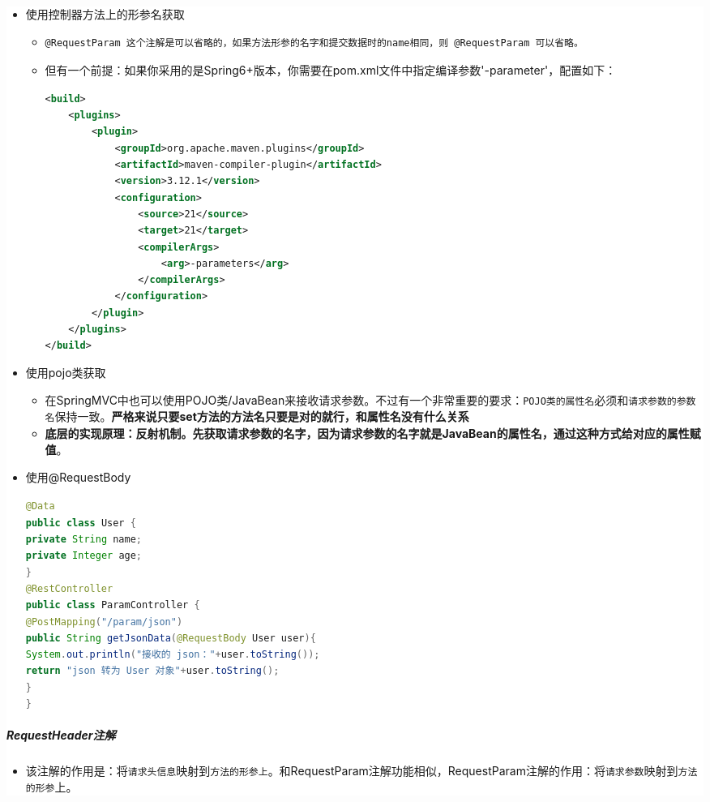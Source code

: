 * 使用控制器方法上的形参名获取

  * `@RequestParam 这个注解是可以省略的，如果方法形参的名字和提交数据时的name相同，则 @RequestParam 可以省略。`

  * 但有一个前提：如果你采用的是Spring6+版本，你需要在pom.xml文件中指定编译参数'-parameter'，配置如下：

    ```xml
    <build>
        <plugins>
            <plugin>
                <groupId>org.apache.maven.plugins</groupId>
                <artifactId>maven-compiler-plugin</artifactId>
                <version>3.12.1</version>
                <configuration>
                    <source>21</source>
                    <target>21</target>
                    <compilerArgs>
                        <arg>-parameters</arg>
                    </compilerArgs>
                </configuration>
            </plugin>
        </plugins>
    </build>
    ```

* 使用pojo类获取

  * 在SpringMVC中也可以使用POJO类/JavaBean来接收请求参数。不过有一个非常重要的要求：`POJO类的属性名`必须和`请求参数的参数名`保持一致。**严格来说只要set方法的方法名只要是对的就行，和属性名没有什么关系**
  * **底层的实现原理：反射机制。先获取请求参数的名字，因为请求参数的名字就是JavaBean的属性名，通过这种方式给对应的属性赋值**。
  
* 使用@RequestBody

  ```java
  @Data
  public class User {
  private String name;
  private Integer age;
  }
  @RestController
  public class ParamController {
  @PostMapping("/param/json")
  public String getJsonData(@RequestBody User user){
  System.out.println("接收的 json："+user.toString());
  return "json 转为 User 对象"+user.toString();
  }
  }
  ```

  



##### RequestHeader注解

* 该注解的作用是：将`请求头信息`映射到`方法的形参上`。和RequestParam注解功能相似，RequestParam注解的作用：将`请求参数`映射到`方法的形参`上。

